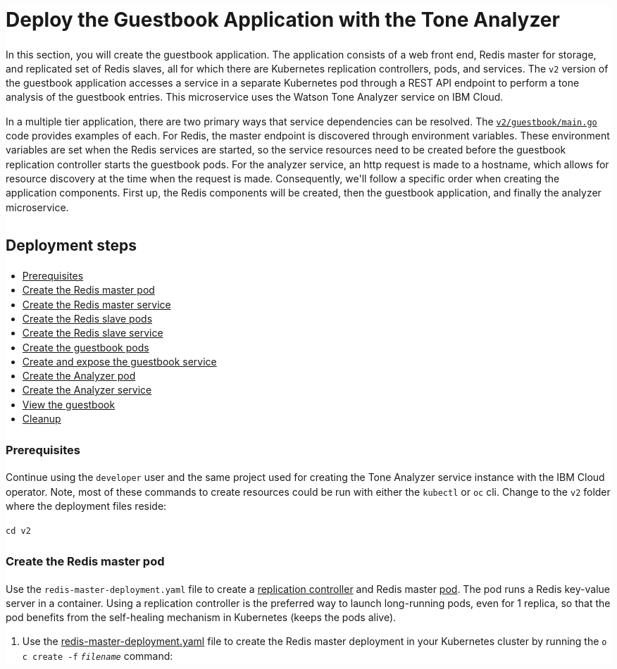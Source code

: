 # Deploy the Guestbook Application with the Tone Analyzer

In this section, you will create the guestbook application. The application consists of a web front end, Redis master for storage, and replicated set of Redis slaves, all for which there are Kubernetes replication controllers, pods, and services. The `v2` version of the guestbook application accesses a service in a separate Kubernetes pod through a REST API endpoint to perform a tone analysis of the guestbook entries. This microservice uses the Watson Tone Analyzer service on IBM Cloud.

In a multiple tier application, there are two primary ways that service dependencies can be resolved. The [`v2/guestbook/main.go`](../v2/guestbook/main.go) code provides examples of each. For Redis, the master endpoint is discovered through environment variables. These environment variables are set when the Redis services are started, so the service resources need to be created before the guestbook replication controller starts the guestbook pods. For the analyzer service, an http request is made to a hostname, which allows for resource discovery at the time when the request is made. Consequently, we'll follow a specific order when creating the application components. First up, the Redis components will be created, then the guestbook application, and finally the analyzer microservice.

## Deployment steps

* [Prerequisites](#prerequisites)
* [Create the Redis master pod](#create-the-redis-master-pod)
* [Create the Redis master service](#create-the-redis-master-service)
* [Create the Redis slave pods](#create-the-redis-slave-pods)
* [Create the Redis slave service](#create-the-redis-slave-service)
* [Create the guestbook pods](#create-the-guestbook-pods)
* [Create and expose the guestbook service](#create-and-expose-the-guestbook-service)
* [Create the Analyzer pod](#create-the-analyzer-pod)
* [Create the Analyzer service](#create-the-analyzer-service)
* [View the guestbook](#view-the-guestbook)
* [Cleanup](#cleanup)

### Prerequisites

Continue using the `developer` user and the same project used for creating the Tone Analyzer service instance with the IBM Cloud operator. Note, most of these commands to create resources could be run with either the `kubectl` or `oc` cli. Change to the `v2` folder where the deployment files reside:

```text
cd v2
```

### Create the Redis master pod

Use the `redis-master-deployment.yaml` file to create a [replication controller](https://kubernetes.io/docs/concepts/workloads/controllers/replicationcontroller/) and Redis master [pod](https://kubernetes.io/docs/concepts/workloads/pods/pod-overview/). The pod runs a Redis key-value server in a container. Using a replication controller is the preferred way to launch long-running pods, even for 1 replica, so that the pod benefits from the self-healing mechanism in Kubernetes (keeps the pods alive).

1. Use the [redis-master-deployment.yaml](../v2/redis-master-deployment.yaml) file to create the Redis master deployment in your Kubernetes cluster by running the `oc create -f` *`filename`* command:
